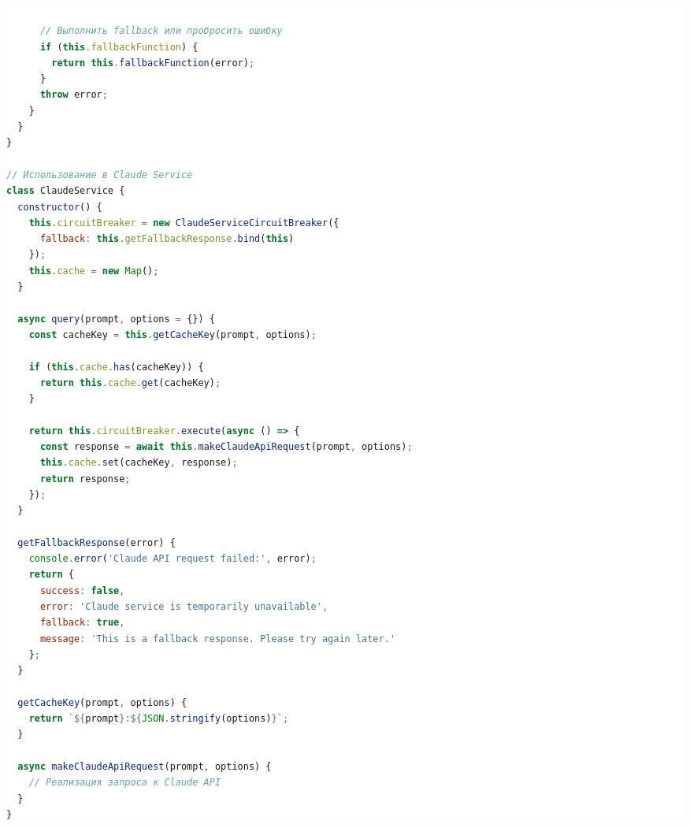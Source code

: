 ```javascript
      
      // Выполнить fallback или пробросить ошибку
      if (this.fallbackFunction) {
        return this.fallbackFunction(error);
      }
      throw error;
    }
  }
}

// Использование в Claude Service
class ClaudeService {
  constructor() {
    this.circuitBreaker = new ClaudeServiceCircuitBreaker({
      fallback: this.getFallbackResponse.bind(this)
    });
    this.cache = new Map();
  }
  
  async query(prompt, options = {}) {
    const cacheKey = this.getCacheKey(prompt, options);
    
    if (this.cache.has(cacheKey)) {
      return this.cache.get(cacheKey);
    }
    
    return this.circuitBreaker.execute(async () => {
      const response = await this.makeClaudeApiRequest(prompt, options);
      this.cache.set(cacheKey, response);
      return response;
    });
  }
  
  getFallbackResponse(error) {
    console.error('Claude API request failed:', error);
    return {
      success: false,
      error: 'Claude service is temporarily unavailable',
      fallback: true,
      message: 'This is a fallback response. Please try again later.'
    };
  }
  
  getCacheKey(prompt, options) {
    return `${prompt}:${JSON.stringify(options)}`;
  }
  
  async makeClaudeApiRequest(prompt, options) {
    // Реализация запроса к Claude API
  }
}
```
